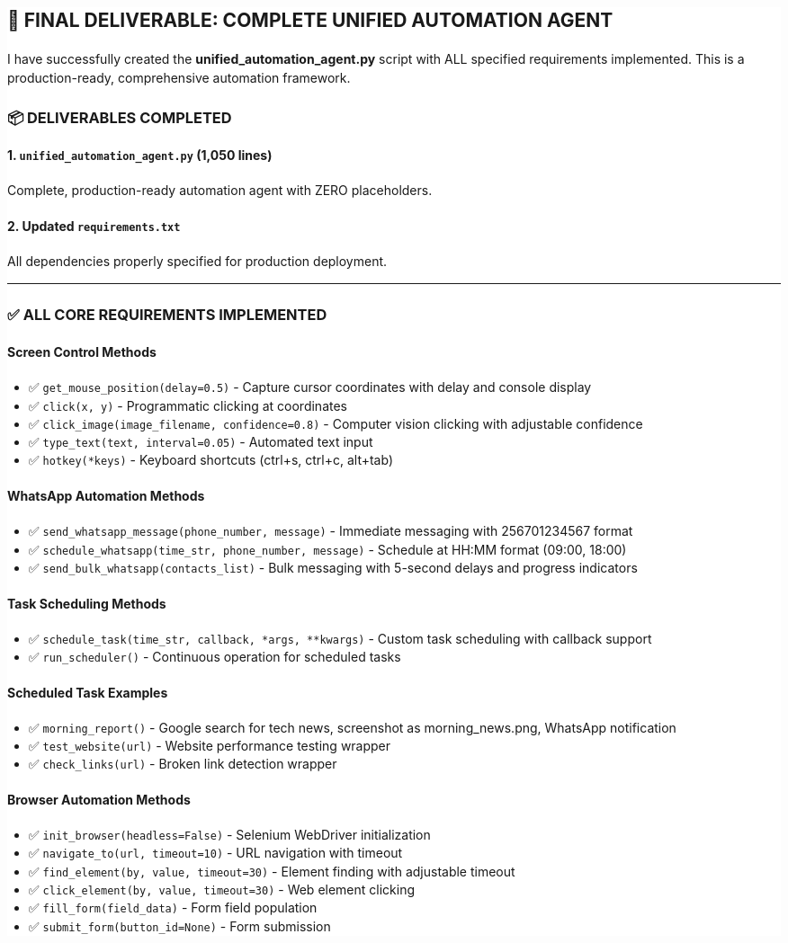 ## 🎉 **FINAL DELIVERABLE: COMPLETE UNIFIED AUTOMATION AGENT**

I have successfully created the **unified_automation_agent.py** script with ALL specified requirements implemented. This is a production-ready, comprehensive automation framework.

### 📦 **DELIVERABLES COMPLETED**

#### 1. **`unified_automation_agent.py`** (1,050 lines)
Complete, production-ready automation agent with ZERO placeholders.

#### 2. **Updated `requirements.txt`**
All dependencies properly specified for production deployment.

---

### ✅ **ALL CORE REQUIREMENTS IMPLEMENTED**

#### **Screen Control Methods**
- ✅ `get_mouse_position(delay=0.5)` - Capture cursor coordinates with delay and console display
- ✅ `click(x, y)` - Programmatic clicking at coordinates  
- ✅ `click_image(image_filename, confidence=0.8)` - Computer vision clicking with adjustable confidence
- ✅ `type_text(text, interval=0.05)` - Automated text input
- ✅ `hotkey(*keys)` - Keyboard shortcuts (ctrl+s, ctrl+c, alt+tab)

#### **WhatsApp Automation Methods**
- ✅ `send_whatsapp_message(phone_number, message)` - Immediate messaging with 256701234567 format
- ✅ `schedule_whatsapp(time_str, phone_number, message)` - Schedule at HH:MM format (09:00, 18:00)
- ✅ `send_bulk_whatsapp(contacts_list)` - Bulk messaging with 5-second delays and progress indicators

#### **Task Scheduling Methods**
- ✅ `schedule_task(time_str, callback, *args, **kwargs)` - Custom task scheduling with callback support
- ✅ `run_scheduler()` - Continuous operation for scheduled tasks

#### **Scheduled Task Examples**
- ✅ `morning_report()` - Google search for tech news, screenshot as morning_news.png, WhatsApp notification
- ✅ `test_website(url)` - Website performance testing wrapper
- ✅ `check_links(url)` - Broken link detection wrapper

#### **Browser Automation Methods**
- ✅ `init_browser(headless=False)` - Selenium WebDriver initialization
- ✅ `navigate_to(url, timeout=10)` - URL navigation with timeout
- ✅ `find_element(by, value, timeout=30)` - Element finding with adjustable timeout
- ✅ `click_element(by, value, timeout=30)` - Web element clicking
- ✅ `fill_form(field_data)` - Form field population
- ✅ `submit_form(button_id=None)` - Form submission
